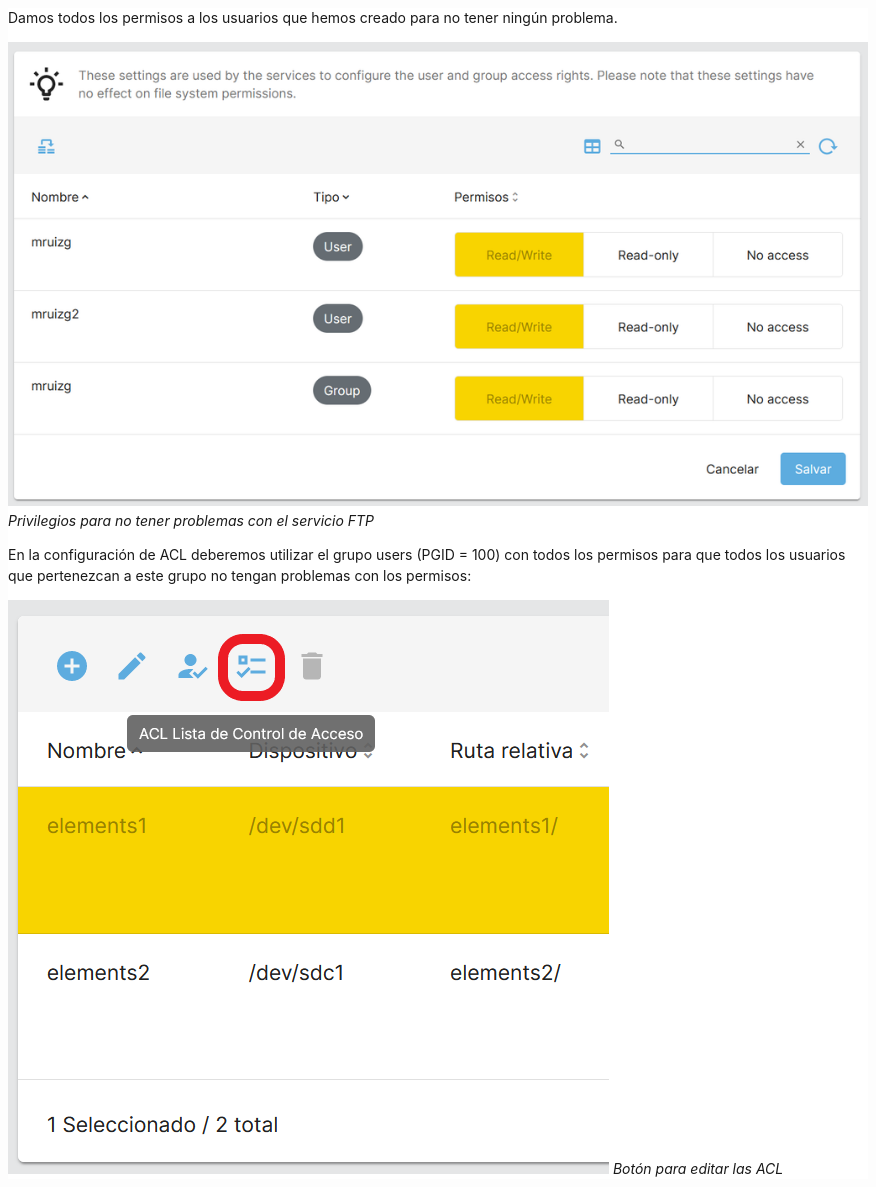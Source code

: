 Damos todos los permisos a los usuarios que hemos creado para no tener ningún problema.

![Privilegios para no tener problemas con el servicio FTP](/assets/img/tutorial-configurar-omv6/privilegiosUsuariosParaFtp.png)
_Privilegios para no tener problemas con el servicio FTP_

En la configuración de ACL deberemos utilizar el grupo users (PGID = 100) con todos los permisos para que todos los usuarios que pertenezcan a este grupo no tengan problemas con los permisos:

![Botón para editar las ACL](/assets/img/tutorial-configurar-omv6/botonAcl.png)
_Botón para editar las ACL_

